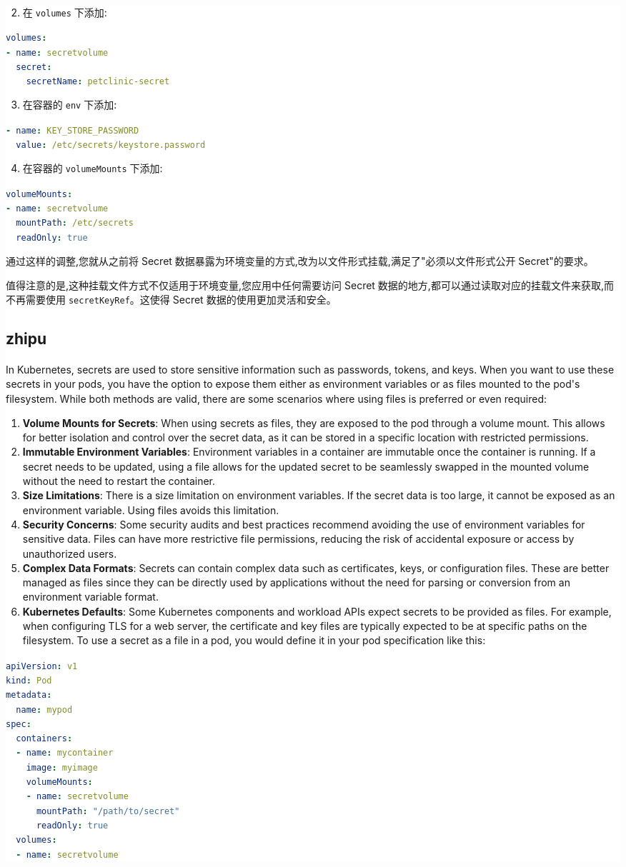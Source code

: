 2. 在 `volumes` 下添加:
```yaml
volumes:
- name: secretvolume
  secret:
    secretName: petclinic-secret
```

3. 在容器的 `env` 下添加:
```yaml
- name: KEY_STORE_PASSWORD
  value: /etc/secrets/keystore.password
```

4. 在容器的 `volumeMounts` 下添加:
```yaml
volumeMounts:
- name: secretvolume
  mountPath: /etc/secrets
  readOnly: true
```

通过这样的调整,您就从之前将 Secret 数据暴露为环境变量的方式,改为以文件形式挂载,满足了"必须以文件形式公开 Secret"的要求。

值得注意的是,这种挂载文件方式不仅适用于环境变量,您应用中任何需要访问 Secret 数据的地方,都可以通过读取对应的挂载文件来获取,而不再需要使用 `secretKeyRef`。这使得 Secret 数据的使用更加灵活和安全。

## zhipu
In Kubernetes, secrets are used to store sensitive information such as passwords, tokens, and keys. When you want to use these secrets in your pods, you have the option to expose them either as environment variables or as files mounted to the pod's filesystem.
While both methods are valid, there are some scenarios where using files is preferred or even required:
1. **Volume Mounts for Secrets**: When using secrets as files, they are exposed to the pod through a volume mount. This allows for better isolation and control over the secret data, as it can be stored in a specific location with restricted permissions.
2. **Immutable Environment Variables**: Environment variables in a container are immutable once the container is running. If a secret needs to be updated, using a file allows for the updated secret to be seamlessly swapped in the mounted volume without the need to restart the container.
3. **Size Limitations**: There is a size limitation on environment variables. If the secret data is too large, it cannot be exposed as an environment variable. Using files avoids this limitation.
4. **Security Concerns**: Some security audits and best practices recommend avoiding the use of environment variables for sensitive data. Files can have more restrictive file permissions, reducing the risk of accidental exposure or access by unauthorized users.
5. **Complex Data Formats**: Secrets can contain complex data such as certificates, keys, or configuration files. These are better managed as files since they can be directly used by applications without the need for parsing or conversion from an environment variable format.
6. **Kubernetes Defaults**: Some Kubernetes components and workload APIs expect secrets to be provided as files. For example, when configuring TLS for a web server, the certificate and key files are typically expected to be at specific paths on the filesystem.
To use a secret as a file in a pod, you would define it in your pod specification like this:
```yaml
apiVersion: v1
kind: Pod
metadata:
  name: mypod
spec:
  containers:
  - name: mycontainer
    image: myimage
    volumeMounts:
    - name: secretvolume
      mountPath: "/path/to/secret"
      readOnly: true
  volumes:
  - name: secretvolume
```